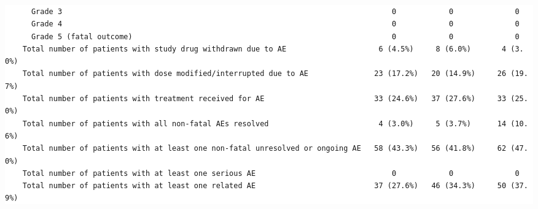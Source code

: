           Grade 3                                                                           0            0              0       
          Grade 4                                                                           0            0              0       
          Grade 5 (fatal outcome)                                                           0            0              0       
        Total number of patients with study drug withdrawn due to AE                     6 (4.5%)     8 (6.0%)       4 (3.0%)   
        Total number of patients with dose modified/interrupted due to AE               23 (17.2%)   20 (14.9%)     26 (19.7%)  
        Total number of patients with treatment received for AE                         33 (24.6%)   37 (27.6%)     33 (25.0%)  
        Total number of patients with all non-fatal AEs resolved                         4 (3.0%)     5 (3.7%)      14 (10.6%)  
        Total number of patients with at least one non-fatal unresolved or ongoing AE   58 (43.3%)   56 (41.8%)     62 (47.0%)  
        Total number of patients with at least one serious AE                               0            0              0       
        Total number of patients with at least one related AE                           37 (27.6%)   46 (34.3%)     50 (37.9%)  


